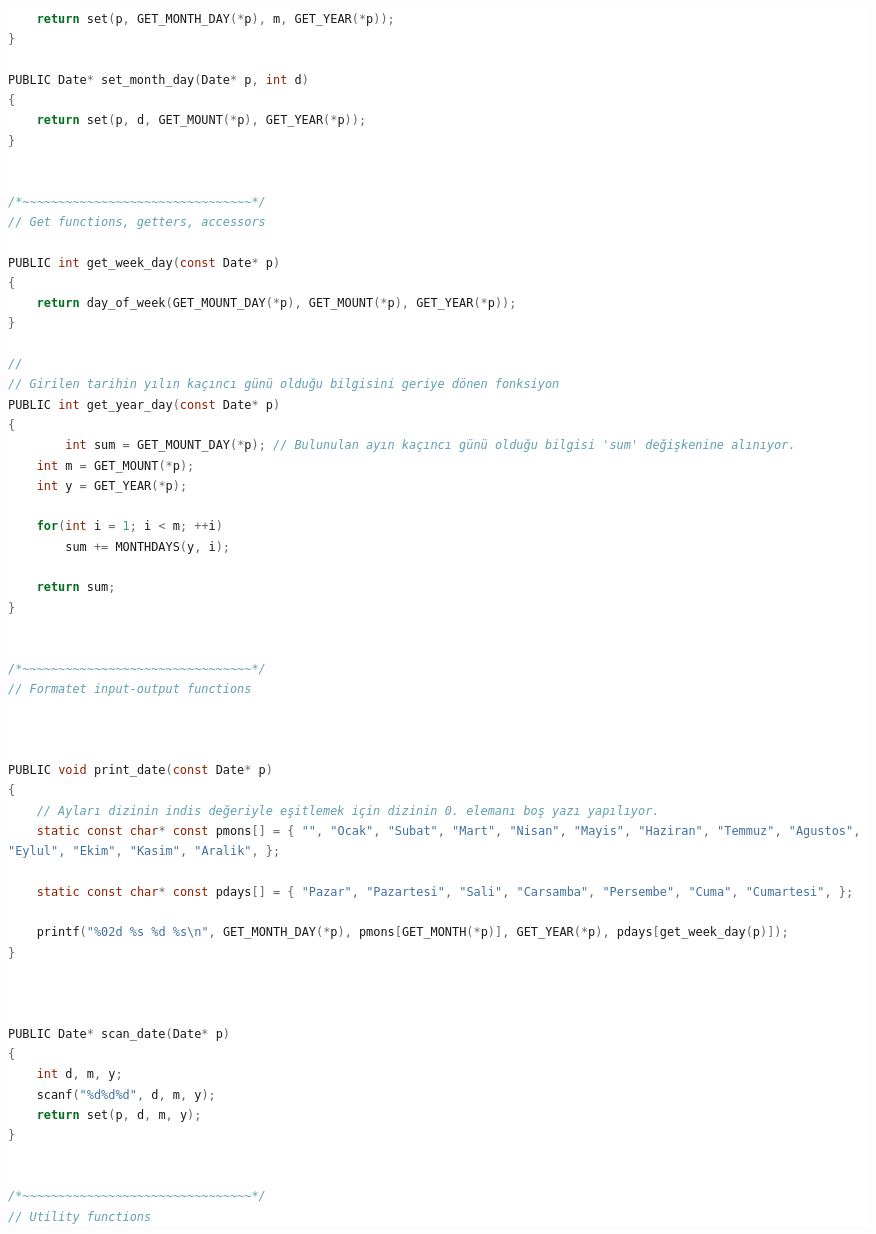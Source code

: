 ```C
    return set(p, GET_MONTH_DAY(*p), m, GET_YEAR(*p));
}

PUBLIC Date* set_month_day(Date* p, int d)
{
    return set(p, d, GET_MOUNT(*p), GET_YEAR(*p));
}


/*~~~~~~~~~~~~~~~~~~~~~~~~~~~~~~~~*/
// Get functions, getters, accessors

PUBLIC int get_week_day(const Date* p)
{
    return day_of_week(GET_MOUNT_DAY(*p), GET_MOUNT(*p), GET_YEAR(*p));
}

//  
// Girilen tarihin yılın kaçıncı günü olduğu bilgisini geriye dönen fonksiyon
PUBLIC int get_year_day(const Date* p)
{
        int sum = GET_MOUNT_DAY(*p); // Bulunulan ayın kaçıncı günü olduğu bilgisi 'sum' değişkenine alınıyor.
    int m = GET_MOUNT(*p);
    int y = GET_YEAR(*p);

    for(int i = 1; i < m; ++i)
        sum += MONTHDAYS(y, i);
    
    return sum;
}


/*~~~~~~~~~~~~~~~~~~~~~~~~~~~~~~~~*/
// Formatet input-output functions



PUBLIC void print_date(const Date* p)
{
    // Ayları dizinin indis değeriyle eşitlemek için dizinin 0. elemanı boş yazı yapılıyor.
    static const char* const pmons[] = { "", "Ocak", "Subat", "Mart", "Nisan", "Mayis", "Haziran", "Temmuz", "Agustos", "Eylul", "Ekim", "Kasim", "Aralik", };
    
    static const char* const pdays[] = { "Pazar", "Pazartesi", "Sali", "Carsamba", "Persembe", "Cuma", "Cumartesi", };

    printf("%02d %s %d %s\n", GET_MONTH_DAY(*p), pmons[GET_MONTH(*p)], GET_YEAR(*p), pdays[get_week_day(p)]);
}



PUBLIC Date* scan_date(Date* p)
{
    int d, m, y;
    scanf("%d%d%d", d, m, y);
    return set(p, d, m, y);
}


/*~~~~~~~~~~~~~~~~~~~~~~~~~~~~~~~~*/
// Utility functions
```